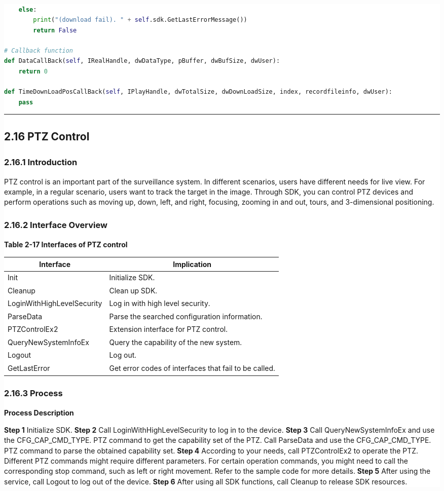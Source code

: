 ```python
    else:
        print("(download fail). " + self.sdk.GetLastErrorMessage())
        return False

# Callback function
def DataCallBack(self, IRealHandle, dwDataType, pBuffer, dwBufSize, dwUser):
    return 0

def TimeDownLoadPosCallBack(self, IPlayHandle, dwTotalSize, dwDownLoadSize, index, recordfileinfo, dwUser):
    pass
```

---

## 2.16 PTZ Control

### 2.16.1 Introduction

PTZ control is an important part of the surveillance system. In different scenarios, users have different needs for live view. For example, in a regular scenario, users want to track the target in the image. Through SDK, you can control PTZ devices and perform operations such as moving up, down, left, and right, focusing, zooming in and out, tours, and 3-dimensional positioning.

### 2.16.2 Interface Overview

**Table 2-17 Interfaces of PTZ control**

| Interface | Implication |
| --- | --- |
| Init | Initialize SDK. |
| Cleanup | Clean up SDK. |
| LoginWithHighLevelSecurity | Log in with high level security. |
| ParseData | Parse the searched configuration information. |
| PTZControlEx2 | Extension interface for PTZ control. |
| QueryNewSystemInfoEx | Query the capability of the new system. |
| Logout | Log out. |
| GetLastError | Get error codes of interfaces that fail to be called. |

### 2.16.3 Process

**Process Description**

**Step 1** Initialize SDK.
**Step 2** Call LoginWithHighLevelSecurity to log in to the device.
**Step 3** Call QueryNewSystemInfoEx and use the CFG_CAP_CMD_TYPE. PTZ command to get the capability set of the PTZ. Call ParseData and use the CFG_CAP_CMD_TYPE. PTZ command to parse the obtained capability set.
**Step 4** According to your needs, call PTZControlEx2 to operate the PTZ. Different PTZ commands might require different parameters. For certain operation commands, you might need to call the corresponding stop command, such as left or right movement. Refer to the sample code for more details.
**Step 5** After using the service, call Logout to log out of the device.
**Step 6** After using all SDK functions, call Cleanup to release SDK resources.
